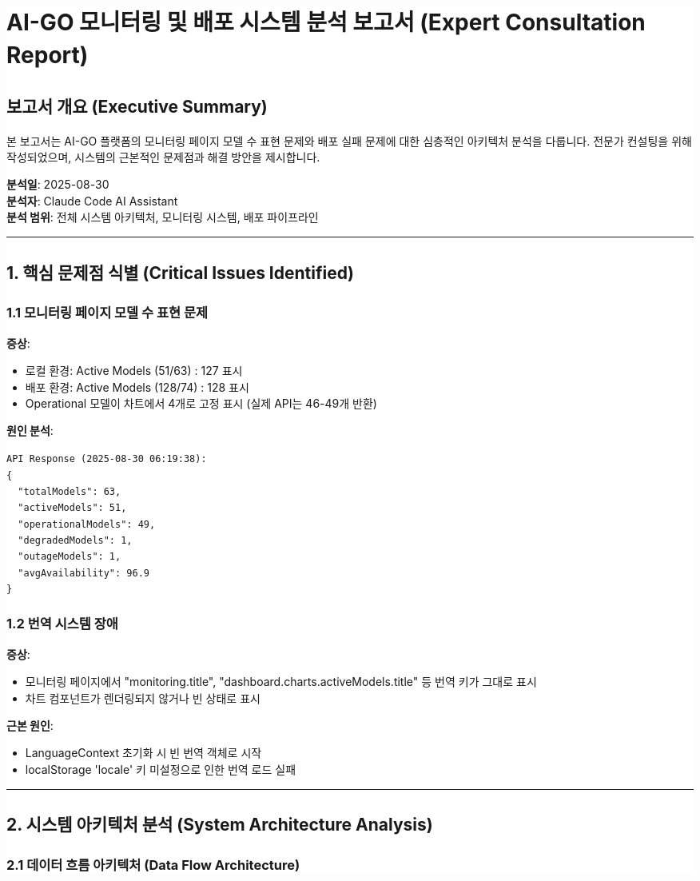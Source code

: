 # AI-GO 모니터링 및 배포 시스템 분석 보고서 (Expert Consultation Report)

## 보고서 개요 (Executive Summary)

본 보고서는 AI-GO 플랫폼의 모니터링 페이지 모델 수 표현 문제와 배포 실패 문제에 대한 심층적인 아키텍처 분석을 다룹니다. 전문가 컨설팅을 위해 작성되었으며, 시스템의 근본적인 문제점과 해결 방안을 제시합니다.

**분석일**: 2025-08-30  
**분석자**: Claude Code AI Assistant  
**분석 범위**: 전체 시스템 아키텍처, 모니터링 시스템, 배포 파이프라인  

---

## 1. 핵심 문제점 식별 (Critical Issues Identified)

### 1.1 모니터링 페이지 모델 수 표현 문제

**증상**:
- 로컬 환경: Active Models (51/63) : 127 표시
- 배포 환경: Active Models (128/74) : 128 표시  
- Operational 모델이 차트에서 4개로 고정 표시 (실제 API는 46-49개 반환)

**원인 분석**:
```
API Response (2025-08-30 06:19:38):
{
  "totalModels": 63,
  "activeModels": 51, 
  "operationalModels": 49,
  "degradedModels": 1,
  "outageModels": 1,
  "avgAvailability": 96.9
}
```

### 1.2 번역 시스템 장애

**증상**: 
- 모니터링 페이지에서 "monitoring.title", "dashboard.charts.activeModels.title" 등 번역 키가 그대로 표시
- 차트 컴포넌트가 렌더링되지 않거나 빈 상태로 표시

**근본 원인**: 
- LanguageContext 초기화 시 빈 번역 객체로 시작
- localStorage 'locale' 키 미설정으로 인한 번역 로드 실패

---

## 2. 시스템 아키텍처 분석 (System Architecture Analysis)

### 2.1 데이터 흐름 아키텍처 (Data Flow Architecture)
